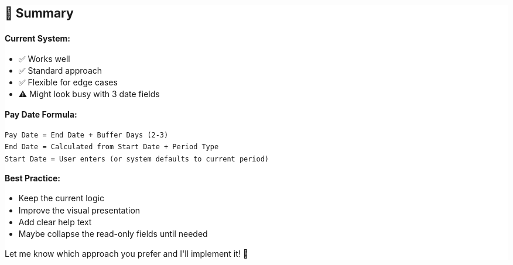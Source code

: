 
## 📝 Summary

**Current System:**
- ✅ Works well
- ✅ Standard approach
- ✅ Flexible for edge cases
- ⚠️ Might look busy with 3 date fields

**Pay Date Formula:**
```
Pay Date = End Date + Buffer Days (2-3)
End Date = Calculated from Start Date + Period Type
Start Date = User enters (or system defaults to current period)
```

**Best Practice:**
- Keep the current logic
- Improve the visual presentation
- Add clear help text
- Maybe collapse the read-only fields until needed

Let me know which approach you prefer and I'll implement it! 🚀


